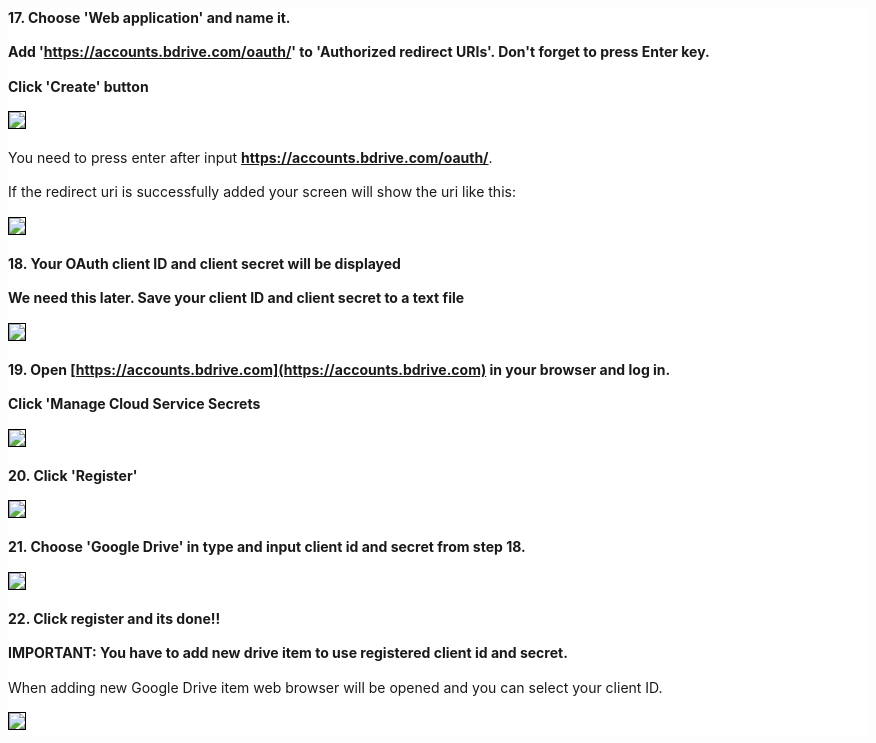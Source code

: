 
**17. Choose 'Web application' and name it.**

**Add 'https://accounts.bdrive.com/oauth/' to 'Authorized redirect URIs'. Don't forget to press Enter key.**

**Click 'Create' button**

<img src="https://files-discourse-bdrive-com.s3.dualstack.us-east-1.amazonaws.com/original/2X/c/c4e8b86863a83ec9c6bae57950f8007d9d65c8cc.png" width="700px" style="border: 1px solid black;">

You need to press enter after input **https://accounts.bdrive.com/oauth/**.

If the redirect uri is successfully added your screen will show the uri like this:

<img src="https://files-discourse-bdrive-com.s3.dualstack.us-east-1.amazonaws.com/original/2X/7/72acc976179271ed338d349043049eda8e7a24eb.png" width="700px" style="border: 1px solid black;">


**18. Your OAuth client ID and client secret will be displayed**

**We need this later. Save your client ID and client secret to a text file**

<img src="https://files-discourse-bdrive-com.s3.dualstack.us-east-1.amazonaws.com/original/2X/0/0122f2495f834a442850be1015b5aff8fe8366c3.png" width="500px" style="border: 1px solid black;">

**19. Open [https://accounts.bdrive.com](https://accounts.bdrive.com) in your browser and log in.**

**Click 'Manage Cloud Service Secrets**

<img src="https://files-discourse-bdrive-com.s3.dualstack.us-east-1.amazonaws.com/optimized/2X/8/825ef7311a73184dee331eecb8eb96ccf1e6c354_2_1380x842.png" width="700px" style="border: 1px solid black;">

**20. Click 'Register'**

<img src="https://files-discourse-bdrive-com.s3.dualstack.us-east-1.amazonaws.com/original/2X/9/995d1ffb7f5911e83fd27e3b207fe168c97d8e8c.png" width="500px" style="border: 1px solid black;">

**21. Choose 'Google Drive' in type and input client id and secret from step 18.**

<img src="https://files-discourse-bdrive-com.s3.dualstack.us-east-1.amazonaws.com/original/2X/1/1feb3d17103373e7866457165a4dc80b9ea1f444.png" width="500px" style="border: 1px solid black;">

**22. Click register  and its done!!**

**IMPORTANT: You have to add new drive item to use registered client id and secret.**

When adding new Google Drive item web browser will be opened and you can select your client ID.

<img src="https://files-discourse-bdrive-com.s3.dualstack.us-east-1.amazonaws.com/optimized/2X/6/6f29a9f4df89cbbf0e02d2fe80db92d9c838660f_2_1034x582.png" width="700px" style="border: 1px solid black;px" style="border: 1px solid black;">